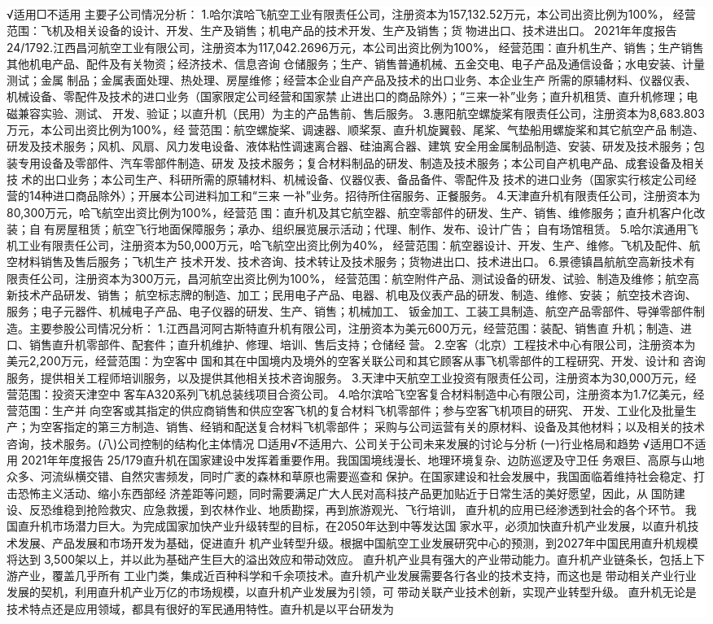 √适用□不适用
主要子公司情况分析：
1.哈尔滨哈飞航空工业有限责任公司，注册资本为157,132.52万元，本公司出资比例为100%，
经营范围：飞机及相关设备的设计、开发、生产及销售；机电产品的技术开发、生产及销售；货
物进出口、技术进出口。
2021年年度报告
24/1792.江西昌河航空工业有限公司，注册资本为117,042.2696万元，本公司出资比例为100%，
经营范围：直升机生产、销售；生产销售其他机电产品、配件及有关物资；经济技术、信息咨询
仓储服务；生产、销售普通机械、五金交电、电子产品及通信设备；水电安装、计量测试；金属
制品；金属表面处理、热处理、房屋维修；经营本企业自产产品及技术的出口业务、本企业生产
所需的原辅材料、仪器仪表、机械设备、零配件及技术的进口业务（国家限定公司经营和国家禁
止进出口的商品除外）；“三来一补”业务；直升机租赁、直升机修理；电磁兼容实验、测试、
开发、验证；以直升机（民用）为主的产品售前、售后服务。
3.惠阳航空螺旋桨有限责任公司，注册资本为8,683.803万元，本公司出资比例为100%，经
营范围：航空螺旋桨、调速器、顺桨泵、直升机旋翼毂、尾桨、气垫船用螺旋桨和其它航空产品
制造、研发及技术服务；风机、风扇、风力发电设备、液体粘性调速离合器、硅油离合器、建筑
安全用金属制品制造、安装、研发及技术服务；包装专用设备及零部件、汽车零部件制造、研发
及技术服务；复合材料制品的研发、制造及技术服务；本公司自产机电产品、成套设备及相关技
术的出口业务；本公司生产、科研所需的原辅材料、机械设备、仪器仪表、备品备件、零配件及
技术的进口业务（国家实行核定公司经营的14种进口商品除外）；开展本公司进料加工和“三来
一补”业务。招待所住宿服务、正餐服务。
4.天津直升机有限责任公司，注册资本为80,300万元，哈飞航空出资比例为100%，经营范
围：直升机及其它航空器、航空零部件的研发、生产、销售、维修服务；直升机客户化改装；自
有房屋租赁；航空飞行地面保障服务；承办、组织展览展示活动；代理、制作、发布、设计广告；
自有场馆租赁。
5.哈尔滨通用飞机工业有限责任公司，注册资本为50,000万元，哈飞航空出资比例为40%，
经营范围：航空器设计、开发、生产、维修。飞机及配件、航空材料销售及售后服务；飞机生产
技术开发、技术咨询、技术转让及技术服务；货物进出口、技术进出口。
6.景德镇昌航航空高新技术有限责任公司，注册资本为300万元，昌河航空出资比例为100%，
经营范围：航空附件产品、测试设备的研发、试验、制造及维修；航空高新技术产品研发、销售；
航空标志牌的制造、加工；民用电子产品、电器、机电及仪表产品的研发、制造、维修、安装；
航空技术咨询、服务；电子元器件、机械电子产品、电子仪器的研发、生产、销售；机械加工、
钣金加工、工装工具制造、航空产品零部件、导弹零部件制造。主要参股公司情况分析：
1.江西昌河阿古斯特直升机有限公司，注册资本为美元600万元，经营范围：装配、销售直
升机；制造、进口、销售直升机零部件、配套件；直升机维护、修理、培训、售后支持；仓储经
营。
2.空客（北京）工程技术中心有限公司，注册资本为美元2,200万元，经营范围：为空客中
国和其在中国境内及境外的空客关联公司和其它顾客从事飞机零部件的工程研究、开发、设计和
咨询服务，提供相关工程师培训服务，以及提供其他相关技术咨询服务。
3.天津中天航空工业投资有限责任公司，注册资本为30,000万元，经营范围：投资天津空中
客车A320系列飞机总装线项目合资公司。
4.哈尔滨哈飞空客复合材料制造中心有限公司，注册资本为1.7亿美元，经营范围：生产并
向空客或其指定的供应商销售和供应空客飞机的复合材料飞机零部件；参与空客飞机项目的研究、
开发、工业化及批量生产；为空客指定的第三方制造、销售、经销和配送复合材料飞机零部件；
采购与公司运营有关的原材料、设备及其他材料；以及相关的技术咨询，技术服务。(八)公司控制的结构化主体情况
□适用√不适用六、公司关于公司未来发展的讨论与分析
(一)行业格局和趋势
√适用□不适用
2021年年度报告
25/179直升机在国家建设中发挥着重要作用。我国国境线漫长、地理环境复杂、边防巡逻及守卫任
务艰巨、高原与山地众多、河流纵横交错、自然灾害频发，同时广袤的森林和草原也需要巡查和
保护。在国家建设和社会发展中，我国面临着维持社会稳定、打击恐怖主义活动、缩小东西部经
济差距等问题，同时需要满足广大人民对高科技产品更加贴近于日常生活的美好愿望，因此，从
国防建设、反恐维稳到抢险救灾、应急救援，到农林作业、地质勘探，再到旅游观光、飞行培训，
直升机的应用已经渗透到社会的各个环节。
我国直升机市场潜力巨大。为完成国家加快产业升级转型的目标，在2050年达到中等发达国
家水平，必须加快直升机产业发展，以直升机技术发展、产品发展和市场开发为基础，促进直升
机产业转型升级。根据中国航空工业发展研究中心的预测，到2027年中国民用直升机规模将达到
3,500架以上，并以此为基础产生巨大的溢出效应和带动效应。
直升机产业具有强大的产业带动能力。直升机产业链条长，包括上下游产业，覆盖几乎所有
工业门类，集成近百种科学和千余项技术。直升机产业发展需要各行各业的技术支持，而这也是
带动相关产业行业发展的契机，利用直升机产业万亿的市场规模，以直升机产业发展为引领，可
带动关联产业技术创新，实现产业转型升级。
直升机无论是技术特点还是应用领域，都具有很好的军民通用特性。直升机是以平台研发为